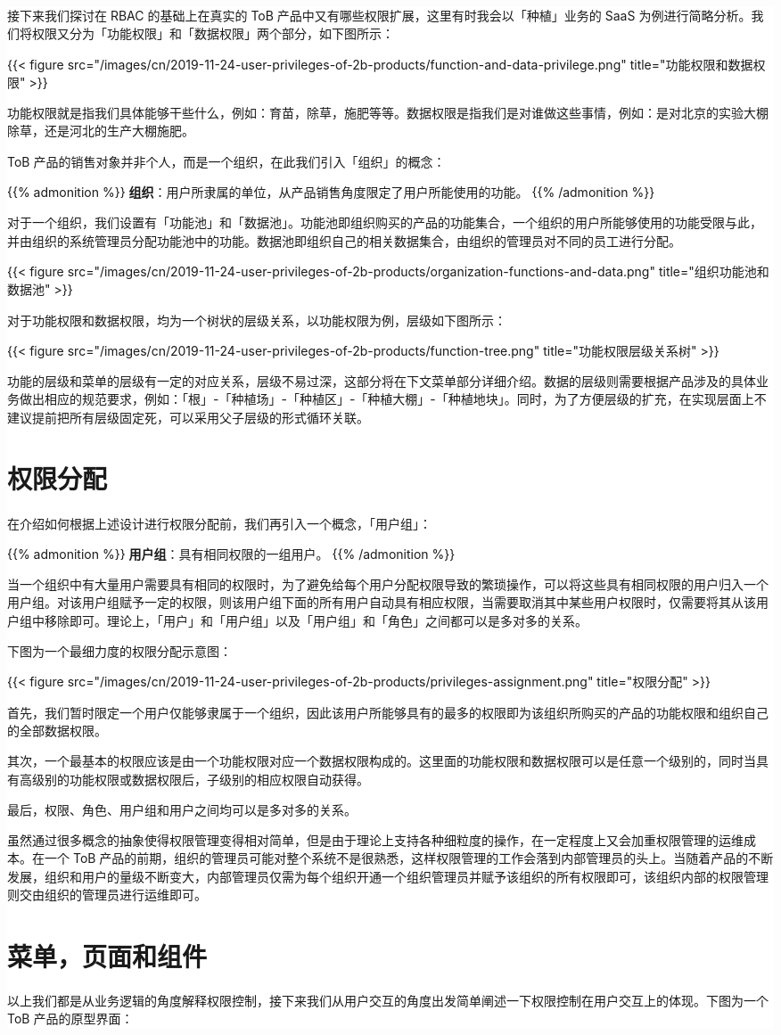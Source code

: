 接下来我们探讨在 RBAC 的基础上在真实的 ToB 产品中又有哪些权限扩展，这里有时我会以「种植」业务的 SaaS 为例进行简略分析。我们将权限又分为「功能权限」和「数据权限」两个部分，如下图所示：

{{< figure src="/images/cn/2019-11-24-user-privileges-of-2b-products/function-and-data-privilege.png" title="功能权限和数据权限" >}}

功能权限就是指我们具体能够干些什么，例如：育苗，除草，施肥等等。数据权限是指我们是对谁做这些事情，例如：是对北京的实验大棚除草，还是河北的生产大棚施肥。

ToB 产品的销售对象并非个人，而是一个组织，在此我们引入「组织」的概念：

{{% admonition %}}
**组织**：用户所隶属的单位，从产品销售角度限定了用户所能使用的功能。
{{% /admonition %}}

对于一个组织，我们设置有「功能池」和「数据池」。功能池即组织购买的产品的功能集合，一个组织的用户所能够使用的功能受限与此，并由组织的系统管理员分配功能池中的功能。数据池即组织自己的相关数据集合，由组织的管理员对不同的员工进行分配。

{{< figure src="/images/cn/2019-11-24-user-privileges-of-2b-products/organization-functions-and-data.png" title="组织功能池和数据池" >}}

对于功能权限和数据权限，均为一个树状的层级关系，以功能权限为例，层级如下图所示：

{{< figure src="/images/cn/2019-11-24-user-privileges-of-2b-products/function-tree.png" title="功能权限层级关系树" >}}

功能的层级和菜单的层级有一定的对应关系，层级不易过深，这部分将在下文菜单部分详细介绍。数据的层级则需要根据产品涉及的具体业务做出相应的规范要求，例如：「根」-「种植场」-「种植区」-「种植大棚」-「种植地块」。同时，为了方便层级的扩充，在实现层面上不建议提前把所有层级固定死，可以采用父子层级的形式循环关联。

# 权限分配

在介绍如何根据上述设计进行权限分配前，我们再引入一个概念，「用户组」：

{{% admonition %}}
**用户组**：具有相同权限的一组用户。
{{% /admonition %}}

当一个组织中有大量用户需要具有相同的权限时，为了避免给每个用户分配权限导致的繁琐操作，可以将这些具有相同权限的用户归入一个用户组。对该用户组赋予一定的权限，则该用户组下面的所有用户自动具有相应权限，当需要取消其中某些用户权限时，仅需要将其从该用户组中移除即可。理论上，「用户」和「用户组」以及「用户组」和「角色」之间都可以是多对多的关系。

下图为一个最细力度的权限分配示意图：

{{< figure src="/images/cn/2019-11-24-user-privileges-of-2b-products/privileges-assignment.png" title="权限分配" >}}

首先，我们暂时限定一个用户仅能够隶属于一个组织，因此该用户所能够具有的最多的权限即为该组织所购买的产品的功能权限和组织自己的全部数据权限。

其次，一个最基本的权限应该是由一个功能权限对应一个数据权限构成的。这里面的功能权限和数据权限可以是任意一个级别的，同时当具有高级别的功能权限或数据权限后，子级别的相应权限自动获得。

最后，权限、角色、用户组和用户之间均可以是多对多的关系。

虽然通过很多概念的抽象使得权限管理变得相对简单，但是由于理论上支持各种细粒度的操作，在一定程度上又会加重权限管理的运维成本。在一个 ToB 产品的前期，组织的管理员可能对整个系统不是很熟悉，这样权限管理的工作会落到内部管理员的头上。当随着产品的不断发展，组织和用户的量级不断变大，内部管理员仅需为每个组织开通一个组织管理员并赋予该组织的所有权限即可，该组织内部的权限管理则交由组织的管理员进行运维即可。

# 菜单，页面和组件

以上我们都是从业务逻辑的角度解释权限控制，接下来我们从用户交互的角度出发简单阐述一下权限控制在用户交互上的体现。下图为一个 ToB 产品的原型界面：
